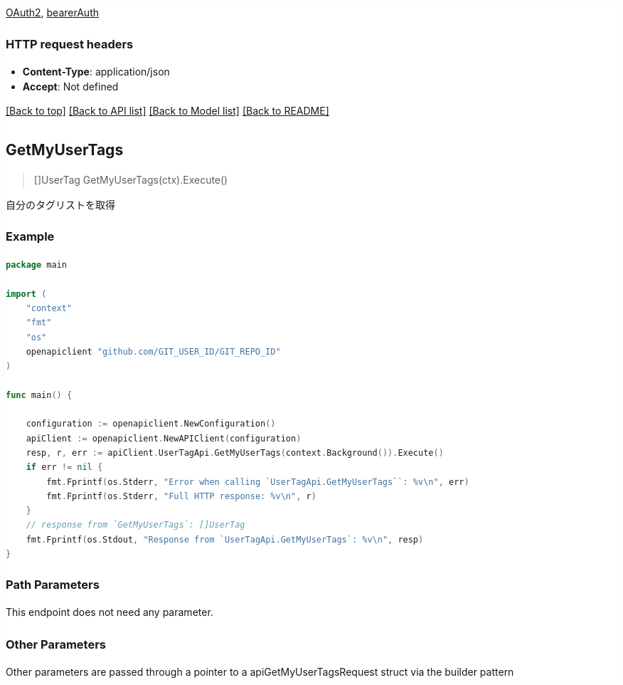 [OAuth2](../README.md#OAuth2), [bearerAuth](../README.md#bearerAuth)

### HTTP request headers

- **Content-Type**: application/json
- **Accept**: Not defined

[[Back to top]](#) [[Back to API list]](../README.md#documentation-for-api-endpoints)
[[Back to Model list]](../README.md#documentation-for-models)
[[Back to README]](../README.md)


## GetMyUserTags

> []UserTag GetMyUserTags(ctx).Execute()

自分のタグリストを取得



### Example

```go
package main

import (
    "context"
    "fmt"
    "os"
    openapiclient "github.com/GIT_USER_ID/GIT_REPO_ID"
)

func main() {

    configuration := openapiclient.NewConfiguration()
    apiClient := openapiclient.NewAPIClient(configuration)
    resp, r, err := apiClient.UserTagApi.GetMyUserTags(context.Background()).Execute()
    if err != nil {
        fmt.Fprintf(os.Stderr, "Error when calling `UserTagApi.GetMyUserTags``: %v\n", err)
        fmt.Fprintf(os.Stderr, "Full HTTP response: %v\n", r)
    }
    // response from `GetMyUserTags`: []UserTag
    fmt.Fprintf(os.Stdout, "Response from `UserTagApi.GetMyUserTags`: %v\n", resp)
}
```

### Path Parameters

This endpoint does not need any parameter.

### Other Parameters

Other parameters are passed through a pointer to a apiGetMyUserTagsRequest struct via the builder pattern

